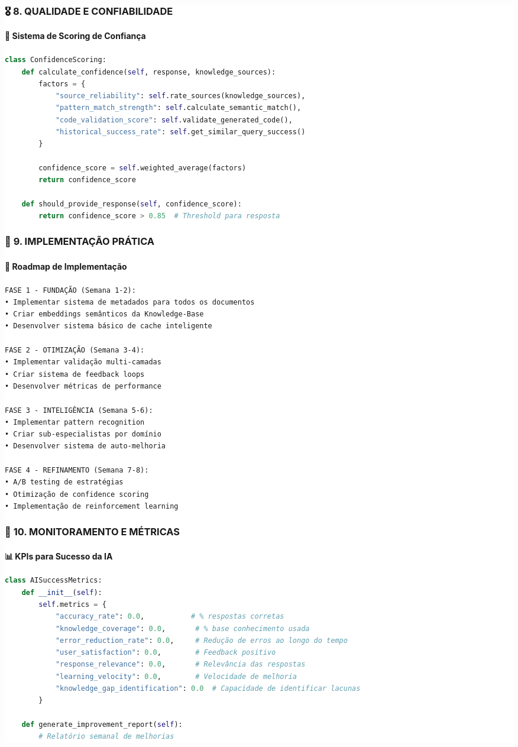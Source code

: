 ### 🎖️ **8. QUALIDADE E CONFIABILIDADE**

#### **🎯 Sistema de Scoring de Confiança**
```python
class ConfidenceScoring:
    def calculate_confidence(self, response, knowledge_sources):
        factors = {
            "source_reliability": self.rate_sources(knowledge_sources),
            "pattern_match_strength": self.calculate_semantic_match(),
            "code_validation_score": self.validate_generated_code(),
            "historical_success_rate": self.get_similar_query_success()
        }
        
        confidence_score = self.weighted_average(factors)
        return confidence_score
    
    def should_provide_response(self, confidence_score):
        return confidence_score > 0.85  # Threshold para resposta
```

### 🚀 **9. IMPLEMENTAÇÃO PRÁTICA**

#### **📝 Roadmap de Implementação**
```markdown
FASE 1 - FUNDAÇÃO (Semana 1-2):
• Implementar sistema de metadados para todos os documentos
• Criar embeddings semânticos da Knowledge-Base
• Desenvolver sistema básico de cache inteligente

FASE 2 - OTIMIZAÇÃO (Semana 3-4):
• Implementar validação multi-camadas
• Criar sistema de feedback loops
• Desenvolver métricas de performance

FASE 3 - INTELIGÊNCIA (Semana 5-6):
• Implementar pattern recognition
• Criar sub-especialistas por domínio
• Desenvolver sistema de auto-melhoria

FASE 4 - REFINAMENTO (Semana 7-8):
• A/B testing de estratégias
• Otimização de confidence scoring
• Implementação de reinforcement learning
```

### 🎪 **10. MONITORAMENTO E MÉTRICAS**

#### **📊 KPIs para Sucesso da IA**
```python
class AISuccessMetrics:
    def __init__(self):
        self.metrics = {
            "accuracy_rate": 0.0,           # % respostas corretas
            "knowledge_coverage": 0.0,       # % base conhecimento usada
            "error_reduction_rate": 0.0,     # Redução de erros ao longo do tempo
            "user_satisfaction": 0.0,        # Feedback positivo
            "response_relevance": 0.0,       # Relevância das respostas
            "learning_velocity": 0.0,        # Velocidade de melhoria
            "knowledge_gap_identification": 0.0  # Capacidade de identificar lacunas
        }
    
    def generate_improvement_report(self):
        # Relatório semanal de melhorias
```